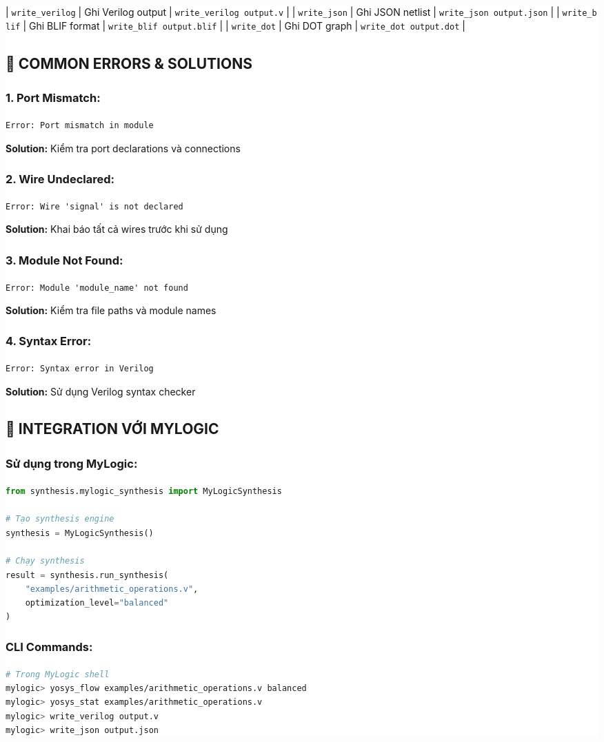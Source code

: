 | `write_verilog` | Ghi Verilog output | `write_verilog output.v` |
| `write_json` | Ghi JSON netlist | `write_json output.json` |
| `write_blif` | Ghi BLIF format | `write_blif output.blif` |
| `write_dot` | Ghi DOT graph | `write_dot output.dot` |

## 🚨 **COMMON ERRORS & SOLUTIONS**

### **1. Port Mismatch:**
```
Error: Port mismatch in module
```
**Solution:** Kiểm tra port declarations và connections

### **2. Wire Undeclared:**
```
Error: Wire 'signal' is not declared
```
**Solution:** Khai báo tất cả wires trước khi sử dụng

### **3. Module Not Found:**
```
Error: Module 'module_name' not found
```
**Solution:** Kiểm tra file paths và module names

### **4. Syntax Error:**
```
Error: Syntax error in Verilog
```
**Solution:** Sử dụng Verilog syntax checker

## 🔧 **INTEGRATION VỚI MYLOGIC**

### **Sử dụng trong MyLogic:**
```python
from synthesis.mylogic_synthesis import MyLogicSynthesis

# Tạo synthesis engine
synthesis = MyLogicSynthesis()

# Chạy synthesis
result = synthesis.run_synthesis(
    "examples/arithmetic_operations.v",
    optimization_level="balanced"
)
```

### **CLI Commands:**
```bash
# Trong MyLogic shell
mylogic> yosys_flow examples/arithmetic_operations.v balanced
mylogic> yosys_stat examples/arithmetic_operations.v
mylogic> write_verilog output.v
mylogic> write_json output.json
```
